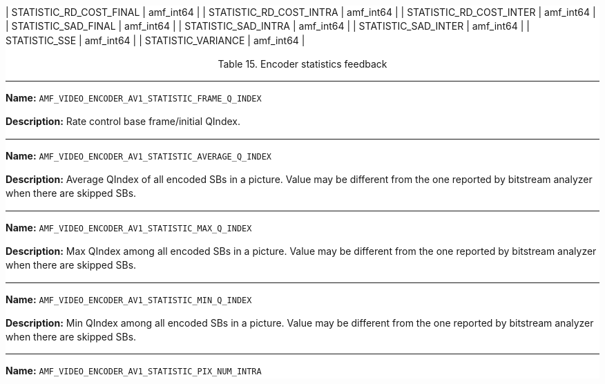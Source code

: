 | STATISTIC_RD_COST_FINAL                         | amf_int64 |
| STATISTIC_RD_COST_INTRA                         | amf_int64 |
| STATISTIC_RD_COST_INTER                         | amf_int64 |
| STATISTIC_SAD_FINAL                             | amf_int64 |
| STATISTIC_SAD_INTRA                             | amf_int64 |
| STATISTIC_SAD_INTER                             | amf_int64 |
| STATISTIC_SSE                                   | amf_int64 |
| STATISTIC_VARIANCE                              | amf_int64 |

<p align="center">
Table 15. Encoder statistics feedback
</p>

---

**Name:**
`AMF_VIDEO_ENCODER_AV1_STATISTIC_FRAME_Q_INDEX`

**Description:**
Rate control base frame/initial QIndex.

---

**Name:**
`AMF_VIDEO_ENCODER_AV1_STATISTIC_AVERAGE_Q_INDEX`

**Description:**
Average QIndex of all encoded SBs in a picture. Value may be different from the one reported by bitstream analyzer when there are skipped SBs.

---

**Name:**
`AMF_VIDEO_ENCODER_AV1_STATISTIC_MAX_Q_INDEX`

**Description:**
Max QIndex among all encoded SBs in a picture. Value may be different from the one reported by bitstream analyzer when there are skipped SBs.

---

**Name:**
`AMF_VIDEO_ENCODER_AV1_STATISTIC_MIN_Q_INDEX`

**Description:**
Min QIndex among all encoded SBs in a picture. Value may be different from the one reported by bitstream analyzer when there are skipped SBs.

---

**Name:**
`AMF_VIDEO_ENCODER_AV1_STATISTIC_PIX_NUM_INTRA`
